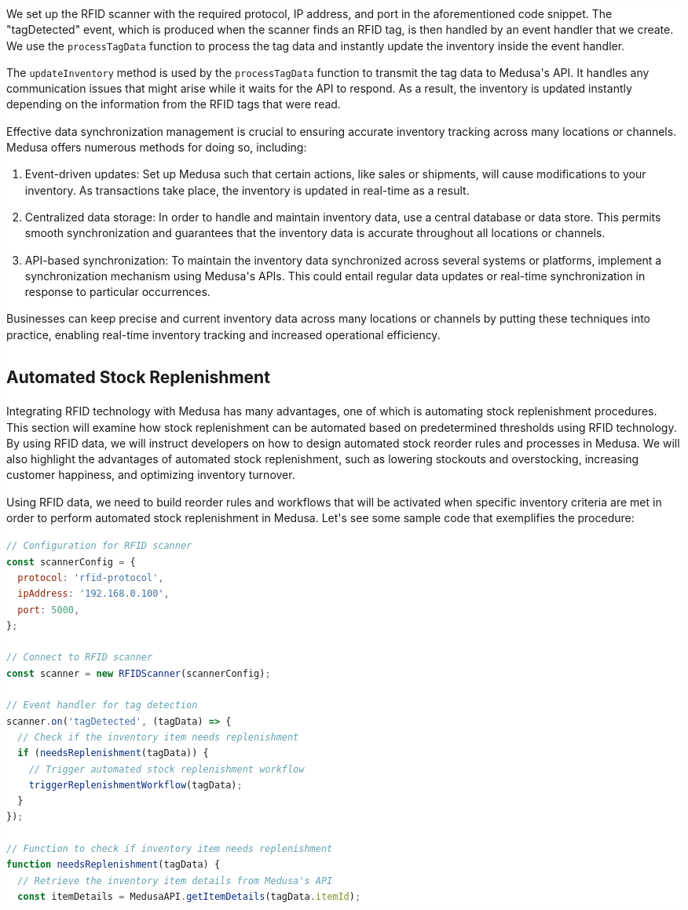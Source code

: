 We set up the RFID scanner with the required protocol, IP address, and port in the aforementioned code snippet. The "tagDetected" event, which is produced when the scanner finds an RFID tag, is then handled by an event handler that we create. We use the `processTagData` function to process the tag data and instantly update the inventory inside the event handler.

The `updateInventory` method is used by the `processTagData` function to transmit the tag data to Medusa's API. It handles any communication issues that might arise while it waits for the API to respond. As a result, the inventory is updated instantly depending on the information from the RFID tags that were read.

Effective data synchronization management is crucial to ensuring accurate inventory tracking across many locations or channels. Medusa offers numerous methods for doing so, including:

1. Event-driven updates: Set up Medusa such that certain actions, like sales or shipments, will cause modifications to your inventory. As transactions take place, the inventory is updated in real-time as a result.
    
2. Centralized data storage: In order to handle and maintain inventory data, use a central database or data store. This permits smooth synchronization and guarantees that the inventory data is accurate throughout all locations or channels.
    
3. API-based synchronization: To maintain the inventory data synchronized across several systems or platforms, implement a synchronization mechanism using Medusa's APIs. This could entail regular data updates or real-time synchronization in response to particular occurrences.
    

Businesses can keep precise and current inventory data across many locations or channels by putting these techniques into practice, enabling real-time inventory tracking and increased operational efficiency.

## Automated Stock Replenishment

Integrating RFID technology with Medusa has many advantages, one of which is automating stock replenishment procedures. This section will examine how stock replenishment can be automated based on predetermined thresholds using RFID technology. By using RFID data, we will instruct developers on how to design automated stock reorder rules and processes in Medusa. We will also highlight the advantages of automated stock replenishment, such as lowering stockouts and overstocking, increasing customer happiness, and optimizing inventory turnover.

Using RFID data, we need to build reorder rules and workflows that will be activated when specific inventory criteria are met in order to perform automated stock replenishment in Medusa. Let's see some sample code that exemplifies the procedure:

```javascript
// Configuration for RFID scanner
const scannerConfig = {
  protocol: 'rfid-protocol',
  ipAddress: '192.168.0.100',
  port: 5000,
};

// Connect to RFID scanner
const scanner = new RFIDScanner(scannerConfig);

// Event handler for tag detection
scanner.on('tagDetected', (tagData) => {
  // Check if the inventory item needs replenishment
  if (needsReplenishment(tagData)) {
    // Trigger automated stock replenishment workflow
    triggerReplenishmentWorkflow(tagData);
  }
});

// Function to check if inventory item needs replenishment
function needsReplenishment(tagData) {
  // Retrieve the inventory item details from Medusa's API
  const itemDetails = MedusaAPI.getItemDetails(tagData.itemId);

```